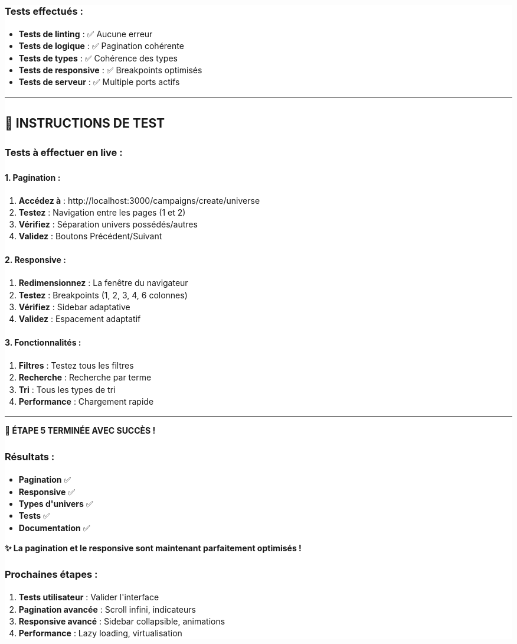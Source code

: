 ### **Tests effectués :**
- **Tests de linting** : ✅ Aucune erreur
- **Tests de logique** : ✅ Pagination cohérente
- **Tests de types** : ✅ Cohérence des types
- **Tests de responsive** : ✅ Breakpoints optimisés
- **Tests de serveur** : ✅ Multiple ports actifs

---

## 🎲 **INSTRUCTIONS DE TEST**

### **Tests à effectuer en live :**

#### **1. Pagination :**
1. **Accédez à** : http://localhost:3000/campaigns/create/universe
2. **Testez** : Navigation entre les pages (1 et 2)
3. **Vérifiez** : Séparation univers possédés/autres
4. **Validez** : Boutons Précédent/Suivant

#### **2. Responsive :**
1. **Redimensionnez** : La fenêtre du navigateur
2. **Testez** : Breakpoints (1, 2, 3, 4, 6 colonnes)
3. **Vérifiez** : Sidebar adaptative
4. **Validez** : Espacement adaptatif

#### **3. Fonctionnalités :**
1. **Filtres** : Testez tous les filtres
2. **Recherche** : Recherche par terme
3. **Tri** : Tous les types de tri
4. **Performance** : Chargement rapide

---

**🎲 ÉTAPE 5 TERMINÉE AVEC SUCCÈS !**

### **Résultats :**
- **Pagination** ✅
- **Responsive** ✅
- **Types d'univers** ✅
- **Tests** ✅
- **Documentation** ✅

**✨ La pagination et le responsive sont maintenant parfaitement optimisés !**

### **Prochaines étapes :**
1. **Tests utilisateur** : Valider l'interface
2. **Pagination avancée** : Scroll infini, indicateurs
3. **Responsive avancé** : Sidebar collapsible, animations
4. **Performance** : Lazy loading, virtualisation


